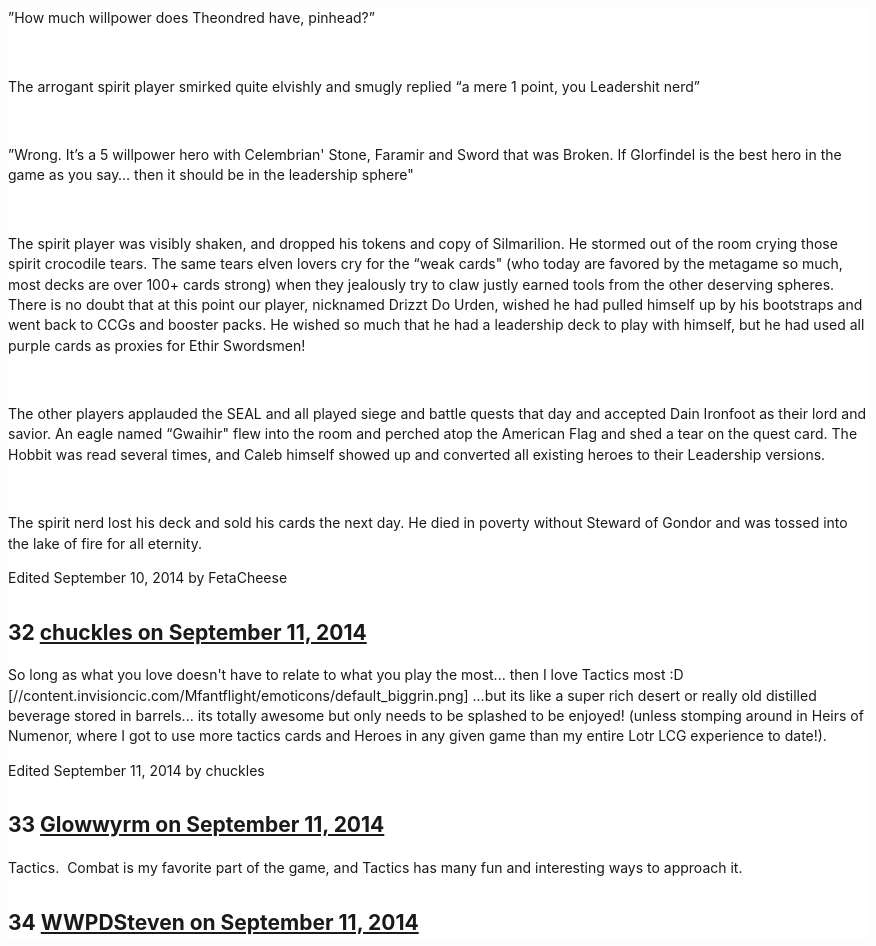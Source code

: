 ”How much willpower does Theondred have, pinhead?”

 

The arrogant spirit player smirked quite elvishly and smugly replied “a mere 1 point, you Leadershit nerd”

 

”Wrong. It’s a 5 willpower hero with Celembrian' Stone, Faramir and Sword that was Broken. If Glorfindel is the best hero in the game as you say… then it should be in the leadership sphere"

 

The spirit player was visibly shaken, and dropped his tokens and copy of Silmarilion. He stormed out of the room crying those spirit crocodile tears. The same tears elven lovers cry for the “weak cards" (who today are favored by the metagame so much, most decks are over 100+ cards strong) when they jealously try to claw justly earned tools from the other deserving spheres. There is no doubt that at this point our player, nicknamed Drizzt Do Urden, wished he had pulled himself up by his bootstraps and went back to CCGs and booster packs. He wished so much that he had a leadership deck to play with himself, but he had used all purple cards as proxies for Ethir Swordsmen!

 

The other players applauded the SEAL and all played siege and battle quests that day and accepted Dain Ironfoot as their lord and savior. An eagle named “Gwaihir" flew into the room and perched atop the American Flag and shed a tear on the quest card. The Hobbit was read several times, and Caleb himself showed up and converted all existing heroes to their Leadership versions.

 

The spirit nerd lost his deck and sold his cards the next day. He died in poverty without Steward of Gondor and was tossed into the lake of fire for all eternity.

Edited September 10, 2014 by FetaCheese

## 32 [chuckles on September 11, 2014](https://community.fantasyflightgames.com/topic/120991-favourite-sphere/?do=findComment&comment=1257405)

So long as what you love doesn't have to relate to what you play the most... then I love Tactics most :D [//content.invisioncic.com/Mfantflight/emoticons/default_biggrin.png] ...but its like a super rich desert or really old distilled beverage stored in barrels... its totally awesome but only needs to be splashed to be enjoyed! (unless stomping around in Heirs of Numenor, where I got to use more tactics cards and Heroes in any given game than my entire Lotr LCG experience to date!).

Edited September 11, 2014 by chuckles

## 33 [Glowwyrm on September 11, 2014](https://community.fantasyflightgames.com/topic/120991-favourite-sphere/?do=findComment&comment=1258411)

Tactics.  Combat is my favorite part of the game, and Tactics has many fun and interesting ways to approach it.

## 34 [WWPDSteven on September 11, 2014](https://community.fantasyflightgames.com/topic/120991-favourite-sphere/?do=findComment&comment=1258515)
